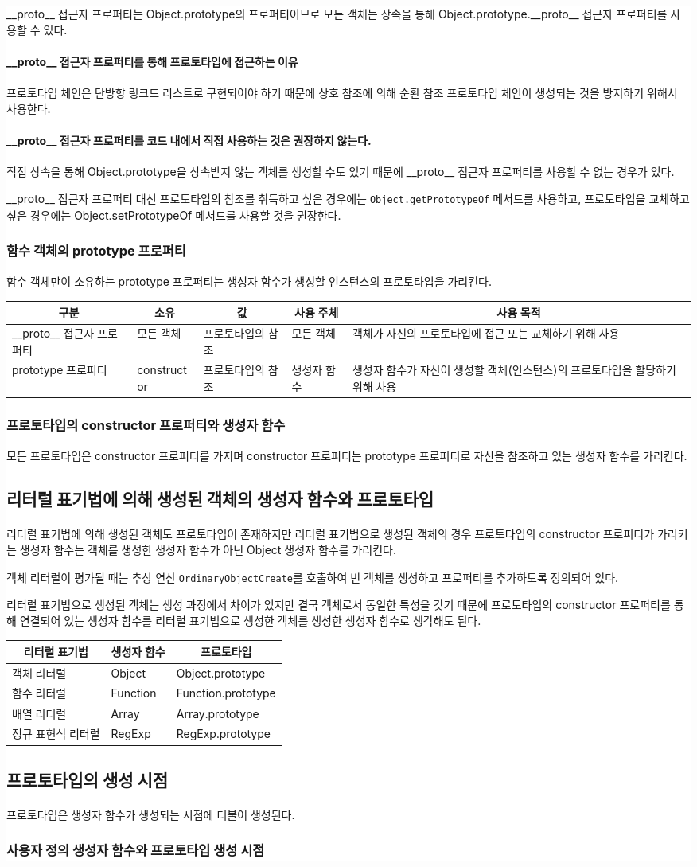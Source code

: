 \_\_proto\_\_ 접근자 프로퍼티는 Object.prototype의 프로퍼티이므로 모든 객체는 상속을 통해 Object.prototype.\_\_proto\_\_ 접근자 프로퍼티를 사용할 수 있다.

#### \_\_proto\_\_ 접근자 프로퍼티를 통해 프로토타입에 접근하는 이유

프로토타입 체인은 단방향 링크드 리스트로 구현되어야 하기 때문에 상호 참조에 의해 순환 참조 프로토타입 체인이 생성되는 것을 방지하기 위해서 사용한다.

#### \_\_proto\_\_ 접근자 프로퍼티를 코드 내에서 직접 사용하는 것은 권장하지 않는다.

직접 상속을 통해 Object.prototype을 상속받지 않는 객체를 생성할 수도 있기 때문에 \_\_proto\_\_ 접근자 프로퍼티를 사용할 수 없는 경우가 있다.

\_\_proto\_\_ 접근자 프로퍼티 대신 프로토타입의 참조를 취득하고 싶은 경우에는 `Object.getPrototypeOf` 메서드를 사용하고, 프로토타입을 교체하고 싶은 경우에는 Object.setPrototypeOf 메서드를 사용할 것을 권장한다.

### 함수 객체의 prototype 프로퍼티

함수 객체만이 소유하는 prototype 프로퍼티는 생성자 함수가 생성할 인스턴스의 프로토타입을 가리킨다.

| 구분                          | 소유        | 값                | 사용 주체   | 사용 목적                                                                    |
| ----------------------------- | ----------- | ----------------- | ----------- | ---------------------------------------------------------------------------- |
| \_\_proto\_\_ 접근자 프로퍼티 | 모든 객체   | 프로토타입의 참조 | 모든 객체   | 객체가 자신의 프로토타입에 접근 또는 교체하기 위해 사용                      |
| prototype 프로퍼티            | constructor | 프로토타입의 참조 | 생성자 함수 | 생성자 함수가 자신이 생성할 객체(인스턴스)의 프로토타입을 할당하기 위해 사용 |

### 프로토타입의 constructor 프로퍼티와 생성자 함수

모든 프로토타입은 constructor 프로퍼티를 가지며 constructor 프로퍼티는 prototype 프로퍼티로 자신을 참조하고 있는 생성자 함수를 가리킨다.

## 리터럴 표기법에 의해 생성된 객체의 생성자 함수와 프로토타입

리터럴 표기법에 의해 생성된 객체도 프로토타입이 존재하지만 리터럴 표기법으로 생성된 객체의 경우 프로토타입의 constructor 프로퍼티가 가리키는 생성자 함수는 객체를 생성한 생성자 함수가 아닌 Object 생성자 함수를 가리킨다.

객체 리터럴이 평가될 때는 추상 연산 `OrdinaryObjectCreate`를 호출하여 빈 객체를 생성하고 프로퍼티를 추가하도록 정의되어 있다.

리터럴 표기법으로 생성된 객체는 생성 과정에서 차이가 있지만 결국 객체로서 동일한 특성을 갖기 때문에 프로토타입의 constructor 프로퍼티를 통해 연결되어 있는 생성자 함수를 리터럴 표기법으로 생성한 객체를 생성한 생성자 함수로 생각해도 된다.

| 리터럴 표기법      | 생성자 함수 | 프로토타입         |
| ------------------ | ----------- | ------------------ |
| 객체 리터럴        | Object      | Object.prototype   |
| 함수 리터럴        | Function    | Function.prototype |
| 배열 리터럴        | Array       | Array.prototype    |
| 정규 표현식 리터럴 | RegExp      | RegExp.prototype   |

## 프로토타입의 생성 시점

프로토타입은 생성자 함수가 생성되는 시점에 더불어 생성된다.

### 사용자 정의 생성자 함수와 프로토타입 생성 시점

